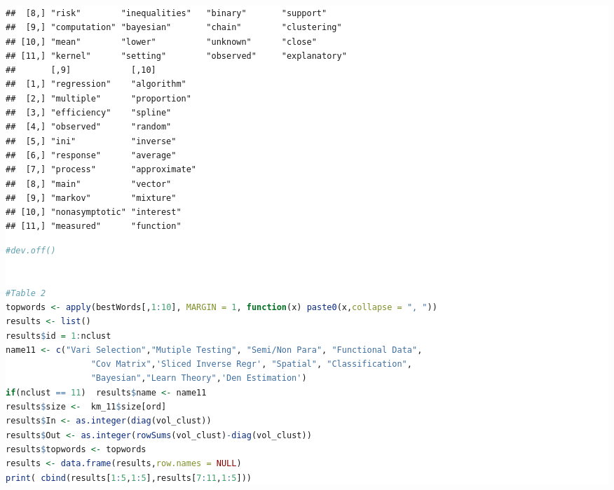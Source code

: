     ##  [8,] "risk"        "inequalities"   "binary"       "support"    
    ##  [9,] "computation" "bayesian"       "chain"        "clustering" 
    ## [10,] "mean"        "lower"          "unknown"      "close"      
    ## [11,] "kernel"      "setting"        "observed"     "explanatory"
    ##       [,9]            [,10]        
    ##  [1,] "regression"    "algorithm"  
    ##  [2,] "multiple"      "proportion" 
    ##  [3,] "efficiency"    "spline"     
    ##  [4,] "observed"      "random"     
    ##  [5,] "ini"           "inverse"    
    ##  [6,] "response"      "average"    
    ##  [7,] "process"       "approximate"
    ##  [8,] "main"          "vector"     
    ##  [9,] "markov"        "mixture"    
    ## [10,] "nonasymptotic" "interest"   
    ## [11,] "measured"      "function"

``` r
#dev.off()


#Table 2
topwords <- apply(bestWords[,1:10], MARGIN = 1, function(x) paste0(x,collapse = ", "))
results <- list()
results$id = 1:nclust
name11 <- c("Vari Selection","Mutiple Testing", "Semi/Non Para", "Functional Data", 
                 "Cov Matrix",'Sliced Inverse Regr', "Spatial", "Classification",
                 "Bayesian","Learn Theory",'Den Estimation')
if(nclust == 11)  results$name <- name11
results$size <-  km_11$size[ord]
results$In <- as.integer(diag(vol_clust))
results$Out <- as.integer(rowSums(vol_clust)-diag(vol_clust))
results$topwords <- topwords                      
results <- data.frame(results,row.names = NULL)  
print( cbind(results[1:5,1:5],results[7:11,1:5]))
```

